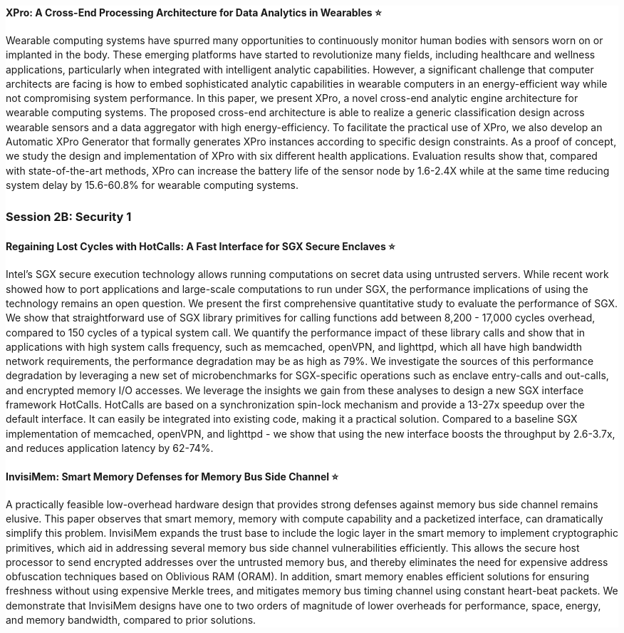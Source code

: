 #### XPro: A Cross-End Processing Architecture for Data Analytics in Wearables :star:
Wearable computing systems have spurred many opportunities to continuously monitor human bodies with sensors worn on or implanted in the body. These emerging platforms have started to revolutionize many fields, including healthcare and wellness applications, particularly when integrated with intelligent analytic capabilities. However, a significant challenge that computer architects are facing is how to embed sophisticated analytic capabilities in wearable computers in an energy-efficient way while not compromising system performance. In this paper, we present XPro, a novel cross-end analytic engine architecture for wearable computing systems. The proposed cross-end architecture is able to realize a generic classification design across wearable sensors and a data aggregator with high energy-efficiency. To facilitate the practical use of XPro, we also develop an Automatic XPro Generator that formally generates XPro instances according to specific design constraints. As a proof of concept, we study the design and implementation of XPro with six different health applications. Evaluation results show that, compared with state-of-the-art methods, XPro can increase the battery life of the sensor node by 1.6-2.4X while at the same time reducing system delay by 15.6-60.8% for wearable computing systems.

### Session 2B: Security 1

#### Regaining Lost Cycles with HotCalls: A Fast Interface for SGX Secure Enclaves :star:
Intel’s SGX secure execution technology allows running computations on secret data using untrusted servers. While recent work showed how to port applications and large-scale computations to run under SGX, the performance implications of using the technology remains an open question. We present the first comprehensive quantitative study to evaluate the performance of SGX. We show that straightforward use of SGX library primitives for calling functions add between 8,200 - 17,000 cycles overhead, compared to 150 cycles of a typical system call. We quantify the performance impact of these library calls and show that in applications with high system calls frequency, such as memcached, openVPN, and lighttpd, which all have high bandwidth network requirements, the performance degradation may be as high as 79%. We investigate the sources of this performance degradation by leveraging a new set of microbenchmarks for SGX-specific operations such as enclave entry-calls and out-calls, and encrypted memory I/O accesses. We leverage the insights we gain from these analyses to design a new SGX interface framework HotCalls. HotCalls are based on a synchronization spin-lock mechanism and provide a 13-27x speedup over the default interface. It can easily be integrated into existing code, making it a practical solution. Compared to a baseline SGX implementation of memcached, openVPN, and lighttpd - we show that using the new interface boosts the throughput by 2.6-3.7x, and reduces application latency by 62-74%.

#### InvisiMem: Smart Memory Defenses for Memory Bus Side Channel :star:
A practically feasible low-overhead hardware design that provides strong defenses against memory bus side channel remains elusive. This paper observes that smart memory, memory with compute capability and a packetized interface, can dramatically simplify this problem. InvisiMem expands the trust base to include the logic layer in the smart memory to implement cryptographic primitives, which aid in addressing several memory bus side channel vulnerabilities efficiently. This allows the secure host processor to send encrypted addresses over the untrusted memory bus, and thereby eliminates the need for expensive address obfuscation techniques based on Oblivious RAM (ORAM). In addition, smart memory enables efficient solutions for ensuring freshness without using expensive Merkle trees, and mitigates memory bus timing channel using constant heart-beat packets. We demonstrate that InvisiMem designs have one to two orders of magnitude of lower overheads for performance, space, energy, and memory bandwidth, compared to prior solutions.
